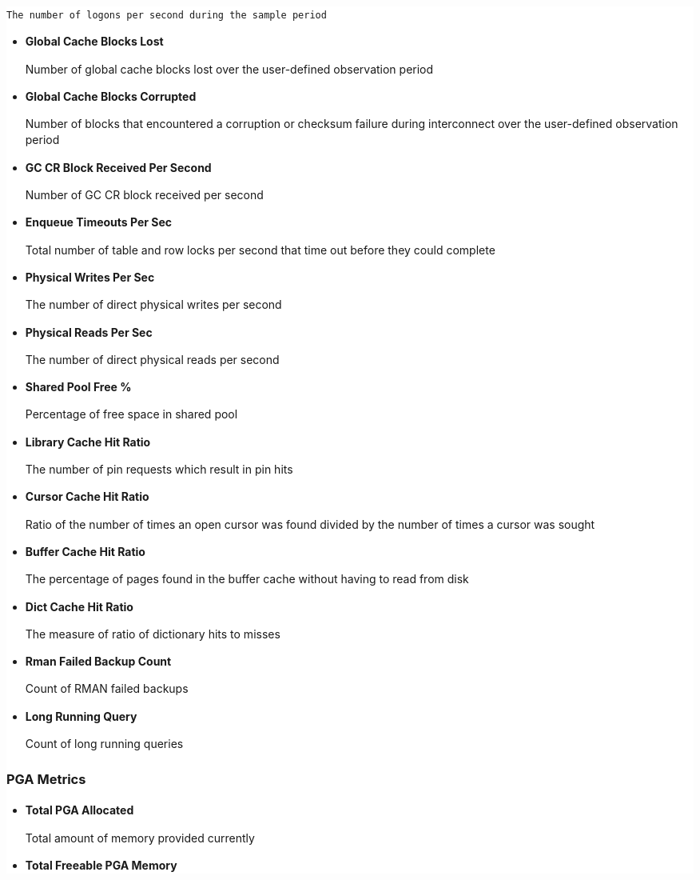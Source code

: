     The number of logons per second during the sample period

- **Global Cache Blocks Lost**

    Number of global cache blocks lost over the user-defined observation period

- **Global Cache Blocks Corrupted**

    Number of blocks that encountered a corruption or checksum failure during interconnect over the user-defined observation period


- **GC CR Block Received Per Second**

    Number of GC CR block received per second

- **Enqueue Timeouts Per Sec**

    Total number of table and row locks per second that time out before they could complete

- **Physical Writes Per Sec**

    The number of direct physical writes per second

- **Physical Reads Per Sec**

    The number of direct physical reads per second

- **Shared Pool Free %**

    Percentage of free space in shared pool

- **Library Cache Hit Ratio**

    The number of pin requests which result in pin hits

- **Cursor Cache Hit Ratio**

    Ratio of the number of times an open cursor was found divided by the number of times a cursor was sought

- **Buffer Cache Hit Ratio**

    The percentage of pages found in the buffer cache without having to read from disk

- **Dict Cache Hit Ratio**

    The measure  of ratio of dictionary hits to misses

- **Rman Failed Backup Count**

    Count of RMAN failed backups

- **Long Running Query**

    Count of long running queries


### PGA Metrics

- **Total PGA Allocated**

    Total amount of memory provided currently

- **Total Freeable PGA Memory**
